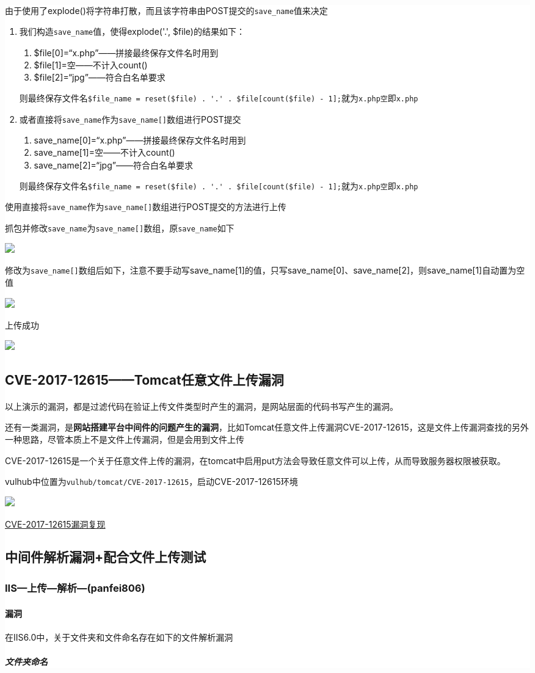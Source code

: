 由于使用了explode()将字符串打散，而且该字符串由POST提交的`save_name`值来决定

1. 我们构造`save_name`值，使得explode('.', $file)的结果如下：

   1. $file[0]=“x.php”——拼接最终保存文件名时用到
   2. $file[1]=空——不计入count()
   3. $file[2]=“jpg”——符合白名单要求

   则最终保存文件名`$file_name = reset($file) . '.' . $file[count($file) - 1];`就为`x.php空`即`x.php`

2. 或者直接将`save_name`作为`save_name[]`数组进行POST提交

   1. save_name[0]=“x.php”——拼接最终保存文件名时用到
   2. save_name[1]=空——不计入count()
   3. save_name[2]=“jpg”——符合白名单要求

   则最终保存文件名`$file_name = reset($file) . '.' . $file[count($file) - 1];`就为`x.php空`即`x.php`

使用直接将`save_name`作为`save_name[]`数组进行POST提交的方法进行上传

抓包并修改`save_name`为`save_name[]`数组，原`save_name`如下

![](https://gitee.com/YatJay/image/raw/master/img/202202271726521.png)

修改为`save_name[]`数组后如下，注意不要手动写save_name[1]的值，只写save_name[0]、save_name[2]，则save_name[1]自动置为空值

![](https://gitee.com/YatJay/image/raw/master/img/202202271948925.png)

上传成功

![](https://gitee.com/YatJay/image/raw/master/img/202202271949696.png)

## CVE-2017-12615——Tomcat任意文件上传漏洞

以上演示的漏洞，都是过滤代码在验证上传文件类型时产生的漏洞，是网站层面的代码书写产生的漏洞。

还有一类漏洞，是**网站搭建平台中间件的问题产生的漏洞**，比如Tomcat任意文件上传漏洞CVE-2017-12615，这是文件上传漏洞查找的另外一种思路，尽管本质上不是文件上传漏洞，但是会用到文件上传

CVE-2017-12615是一个关于任意文件上传的漏洞，在tomcat中启用put方法会导致任意文件可以上传，从而导致服务器权限被获取。

vulhub中位置为`vulhub/tomcat/CVE-2017-12615`，启动CVE-2017-12615环境

![](https://gitee.com/YatJay/image/raw/master/img/202202272028794.png)

[CVE-2017-12615漏洞复现](https://xz.aliyun.com/t/5610)

## 中间件解析漏洞+配合文件上传测试

### IIS—上传—解析—(panfei806)

#### 漏洞

在IIS6.0中，关于文件夹和文件命名存在如下的文件解析漏洞

##### 文件夹命名
